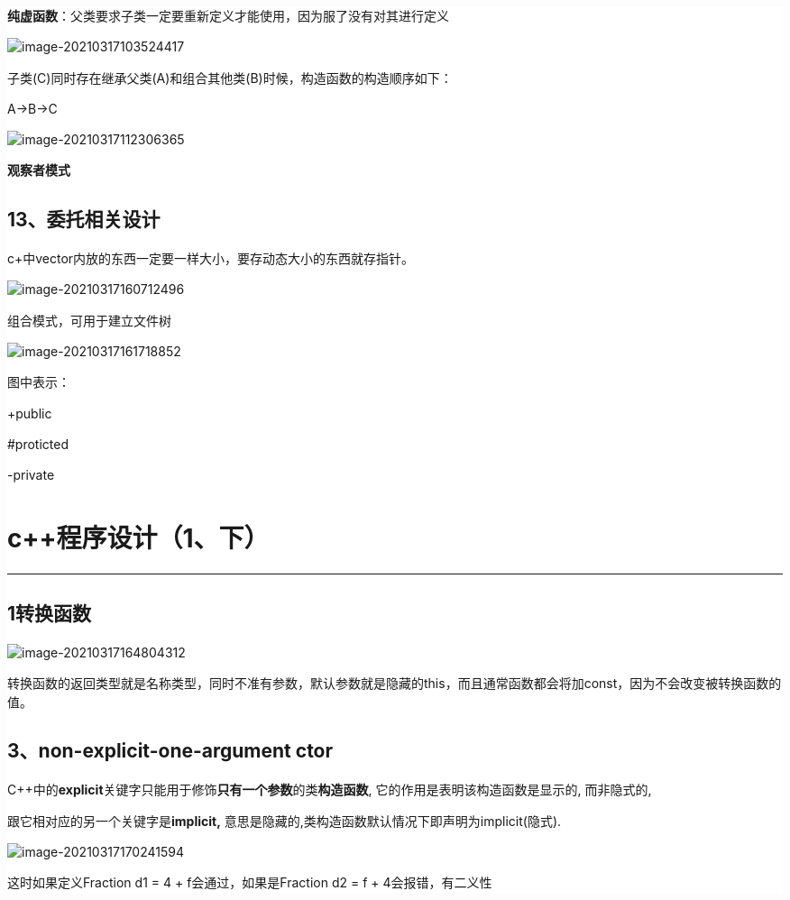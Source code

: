 **纯虚函数**：父类要求子类一定要重新定义才能使用，因为服了没有对其进行定义

![image-20210317103524417](C:/Users/珞/AppData/Roaming/Typora/typora-user-images/image-20210317103524417.png)

  

子类(C)同时存在继承父类(A)和组合其他类(B)时候，构造函数的构造顺序如下：

A->B->C

![image-20210317112306365](C:/Users/珞/AppData/Roaming/Typora/typora-user-images/image-20210317112306365.png)

**观察者模式**



## 13、委托相关设计

c+中vector内放的东西一定要一样大小，要存动态大小的东西就存指针。

![image-20210317160712496](C:/Users/珞/AppData/Roaming/Typora/typora-user-images/image-20210317160712496.png)

组合模式，可用于建立文件树

![image-20210317161718852](C:/Users/珞/AppData/Roaming/Typora/typora-user-images/image-20210317161718852.png)

图中表示：

+public

#proticted

-private



# c++程序设计（1、下）

---

## 1转换函数

![image-20210317164804312](C:/Users/珞/AppData/Roaming/Typora/typora-user-images/image-20210317164804312.png)

转换函数的返回类型就是名称类型，同时不准有参数，默认参数就是隐藏的this，而且通常函数都会将加const，因为不会改变被转换函数的值。

## 3、non-explicit-one-argument ctor

C++中的**explicit**关键字只能用于修饰**只有一个参数**的类**构造函数**, 它的作用是表明该构造函数是显示的, 而非隐式的, 

跟它相对应的另一个关键字是**implicit,** 意思是隐藏的,类构造函数默认情况下即声明为implicit(隐式).

![image-20210317170241594](C:/Users/珞/AppData/Roaming/Typora/typora-user-images/image-20210317170241594.png)

这时如果定义Fraction d1 = 4 + f会通过，如果是Fraction d2 = f + 4会报错，有二义性
